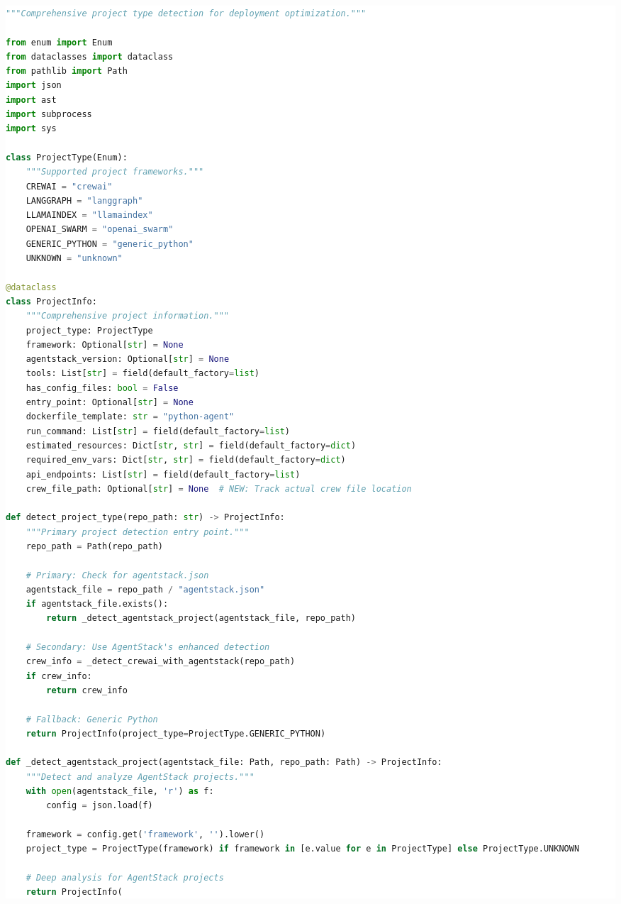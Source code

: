 ```python
"""Comprehensive project type detection for deployment optimization."""

from enum import Enum
from dataclasses import dataclass
from pathlib import Path
import json
import ast
import subprocess
import sys

class ProjectType(Enum):
    """Supported project frameworks."""
    CREWAI = "crewai"
    LANGGRAPH = "langgraph"
    LLAMAINDEX = "llamaindex"
    OPENAI_SWARM = "openai_swarm"
    GENERIC_PYTHON = "generic_python"
    UNKNOWN = "unknown"

@dataclass
class ProjectInfo:
    """Comprehensive project information."""
    project_type: ProjectType
    framework: Optional[str] = None
    agentstack_version: Optional[str] = None
    tools: List[str] = field(default_factory=list)
    has_config_files: bool = False
    entry_point: Optional[str] = None
    dockerfile_template: str = "python-agent"
    run_command: List[str] = field(default_factory=list)
    estimated_resources: Dict[str, str] = field(default_factory=dict)
    required_env_vars: Dict[str, str] = field(default_factory=dict)
    api_endpoints: List[str] = field(default_factory=list)
    crew_file_path: Optional[str] = None  # NEW: Track actual crew file location

def detect_project_type(repo_path: str) -> ProjectInfo:
    """Primary project detection entry point."""
    repo_path = Path(repo_path)
    
    # Primary: Check for agentstack.json
    agentstack_file = repo_path / "agentstack.json"
    if agentstack_file.exists():
        return _detect_agentstack_project(agentstack_file, repo_path)
    
    # Secondary: Use AgentStack's enhanced detection
    crew_info = _detect_crewai_with_agentstack(repo_path)
    if crew_info:
        return crew_info
    
    # Fallback: Generic Python
    return ProjectInfo(project_type=ProjectType.GENERIC_PYTHON)

def _detect_agentstack_project(agentstack_file: Path, repo_path: Path) -> ProjectInfo:
    """Detect and analyze AgentStack projects."""
    with open(agentstack_file, 'r') as f:
        config = json.load(f)
    
    framework = config.get('framework', '').lower()
    project_type = ProjectType(framework) if framework in [e.value for e in ProjectType] else ProjectType.UNKNOWN
    
    # Deep analysis for AgentStack projects
    return ProjectInfo(
```